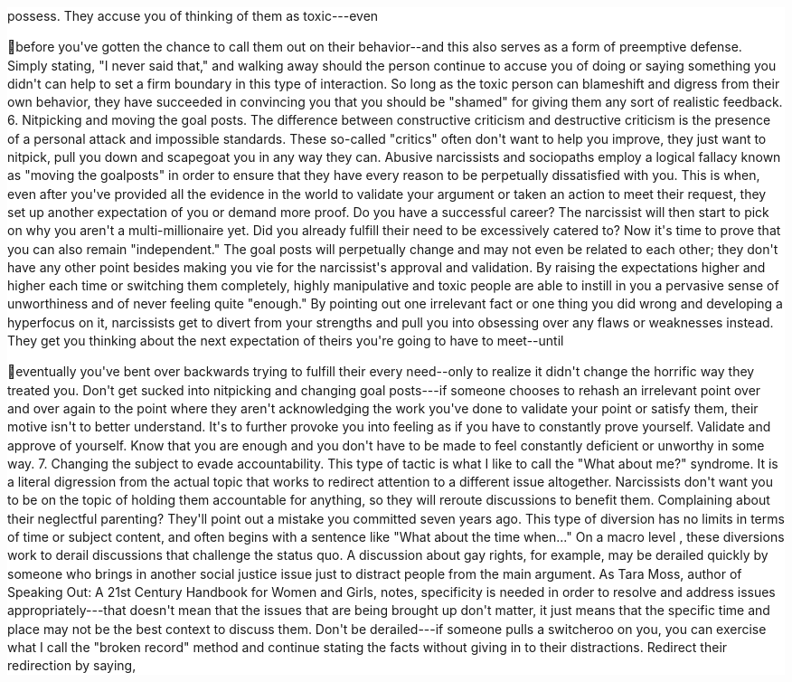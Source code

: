 possess. They accuse you of thinking of them as toxic---even

before you've gotten the chance to call them out on their behavior--and
this also serves as a form of preemptive defense. Simply stating, "I
never said that," and walking away should the person continue to accuse
you of doing or saying something you didn't can help to set a firm
boundary in this type of interaction. So long as the toxic person can
blameshift and digress from their own behavior, they have succeeded in
convincing you that you should be "shamed" for giving them any sort of
realistic feedback. 6. Nitpicking and moving the goal posts. The
difference between constructive criticism and destructive criticism is
the presence of a personal attack and impossible standards. These
so-called "critics" often don't want to help you improve, they just want
to nitpick, pull you down and scapegoat you in any way they can. Abusive
narcissists and sociopaths employ a logical fallacy known as "moving the
goalposts" in order to ensure that they have every reason to be
perpetually dissatisfied with you. This is when, even after you've
provided all the evidence in the world to validate your argument or
taken an action to meet their request, they set up another expectation
of you or demand more proof. Do you have a successful career? The
narcissist will then start to pick on why you aren't a multi-millionaire
yet. Did you already fulfill their need to be excessively catered to?
Now it's time to prove that you can also remain "independent." The goal
posts will perpetually change and may not even be related to each other;
they don't have any other point besides making you vie for the
narcissist's approval and validation. By raising the expectations higher
and higher each time or switching them completely, highly manipulative
and toxic people are able to instill in you a pervasive sense of
unworthiness and of never feeling quite "enough." By pointing out one
irrelevant fact or one thing you did wrong and developing a hyperfocus
on it, narcissists get to divert from your strengths and pull you into
obsessing over any flaws or weaknesses instead. They get you thinking
about the next expectation of theirs you're going to have to meet--until

eventually you've bent over backwards trying to fulfill their every
need--only to realize it didn't change the horrific way they treated
you. Don't get sucked into nitpicking and changing goal posts---if
someone chooses to rehash an irrelevant point over and over again to the
point where they aren't acknowledging the work you've done to validate
your point or satisfy them, their motive isn't to better understand.
It's to further provoke you into feeling as if you have to constantly
prove yourself. Validate and approve of yourself. Know that you are
enough and you don't have to be made to feel constantly deficient or
unworthy in some way. 7. Changing the subject to evade accountability.
This type of tactic is what I like to call the "What about me?"
syndrome. It is a literal digression from the actual topic that works to
redirect attention to a different issue altogether. Narcissists don't
want you to be on the topic of holding them accountable for anything, so
they will reroute discussions to benefit them. Complaining about their
neglectful parenting? They'll point out a mistake you committed seven
years ago. This type of diversion has no limits in terms of time or
subject content, and often begins with a sentence like "What about the
time when..." On a macro level , these diversions work to derail
discussions that challenge the status quo. A discussion about gay
rights, for example, may be derailed quickly by someone who brings in
another social justice issue just to distract people from the main
argument. As Tara Moss, author of Speaking Out: A 21st Century Handbook
for Women and Girls, notes, specificity is needed in order to resolve
and address issues appropriately---that doesn't mean that the issues
that are being brought up don't matter, it just means that the specific
time and place may not be the best context to discuss them. Don't be
derailed---if someone pulls a switcheroo on you, you can exercise what I
call the "broken record" method and continue stating the facts without
giving in to their distractions. Redirect their redirection by saying,